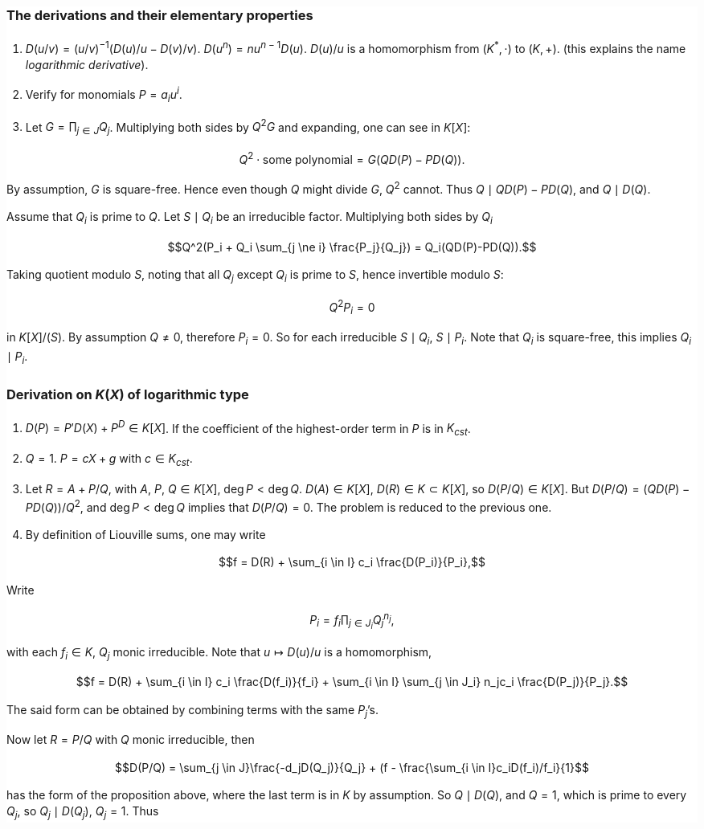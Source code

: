 ### The derivations and their elementary properties ###

1.  $D(u/v) = (u/v)^{-1} (D(u)/u-D(v)/v)$. $D(u^n) = nu^{n-1} D(u)$. $D(u)/u$ is a homomorphism from $(K^*, \cdot)$ to $(K, +)$. (this explains the name *logarithmic derivative*).

2.  Verify for monomials $P = a_iu^i$.

3.  Let $G = \prod_{j \in J} Q_j$. Multiplying both sides by $Q^2G$ and expanding, one can see in $K[X]$:

$$Q^2 \cdot \text{some polynomial} = G(QD(P)-PD(Q)).$$

By assumption, $G$ is square-free. Hence even though $Q$ might divide $G$, $Q^2$ cannot. Thus $Q \mid QD(P)-PD(Q)$, and $Q \mid D(Q)$.

Assume that $Q_i$ is prime to $Q$. Let $S \mid Q_i$ be an irreducible factor. Multiplying both sides by $Q_i$

$$Q^2(P_i + Q_i \sum_{j \ne i} \frac{P_j}{Q_j}) = Q_i(QD(P)-PD(Q)).$$

Taking quotient modulo $S$, noting that all $Q_j$ except $Q_i$ is prime to $S$, hence invertible modulo $S$:

$$Q^2P_i = 0$$

in $K[X]/(S)$. By assumption $Q \ne 0$, therefore $P_i = 0$. So for each irreducible $S \mid Q_i$, $S \mid P_i$. Note that $Q_i$ is square-free, this implies $Q_i \mid P_i$.

### Derivation on $K(X)$ of logarithmic type ###

1.  $D(P) = P'D(X) + P^D \in K[X]$. If the coefficient of the highest-order term in $P$ is in $K_{cst}$.

2.  $Q=1$. $P = cX+g$ with $c \in K_{cst}$.

3.  Let $R=A+P/Q$, with $A$, $P$, $Q \in K[X]$, $\deg P < \deg Q$. $D(A) \in K[X]$, $D(R) \in K \subset K[X]$, so $D(P/Q) \in
            K[X]$. But $D(P/Q) = (QD(P)-PD(Q))/Q^2$, and $\deg P < \deg Q$ implies that $D(P/Q) = 0$. The problem is reduced to the previous one.

4.  By definition of Liouville sums, one may write

$$f = D(R) + \sum_{i \in I} c_i \frac{D(P_i)}{P_i},$$

Write

$$P_i = f_i \prod_{j \in J_i} Q_j^{n_j},$$

with each $f_i \in K$, $Q_j$ monic irreducible. Note that $u \mapsto D(u)/u$ is a homomorphism,

$$f = D(R) + \sum_{i \in I} c_i \frac{D(f_i)}{f_i} + \sum_{i \in I} \sum_{j \in J_i} n_jc_i \frac{D(P_j)}{P_j}.$$

The said form can be obtained by combining terms with the same $P_j$’s.

Now let $R = P/Q$ with $Q$ monic irreducible, then

$$D(P/Q) = \sum_{j \in J}\frac{-d_jD(Q_j)}{Q_j} + (f - \frac{\sum_{i \in I}c_iD(f_i)/f_i}{1}$$

has the form of the proposition above, where the last term is in $K$ by assumption. So $Q \mid D(Q)$, and $Q = 1$, which is prime to every $Q_j$, so $Q_j \mid D(Q_j)$, $Q_j = 1$. Thus
